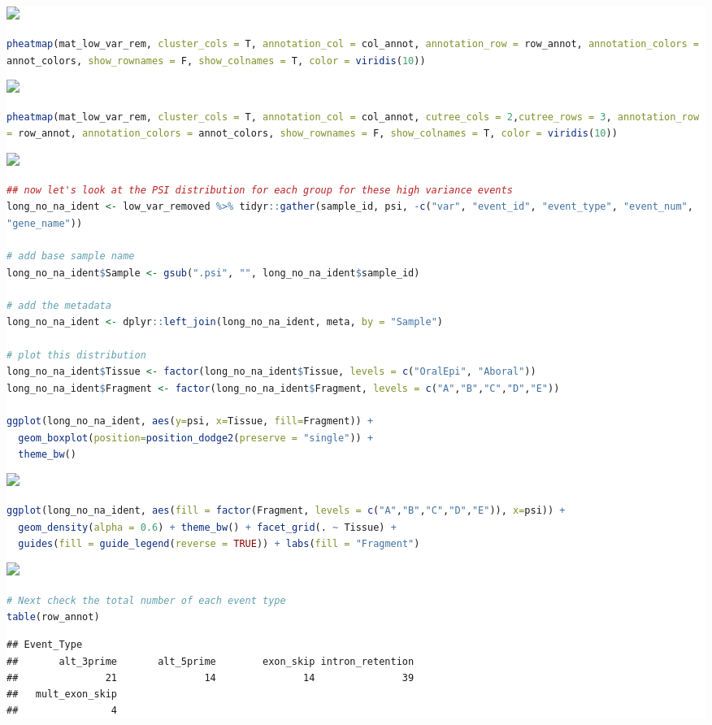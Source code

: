 ![](11-Alternative-Splicing_files/figure-gfm/unnamed-chunk-30-1.png)

``` r
pheatmap(mat_low_var_rem, cluster_cols = T, annotation_col = col_annot, annotation_row = row_annot, annotation_colors = annot_colors, show_rownames = F, show_colnames = T, color = viridis(10))
```

![](11-Alternative-Splicing_files/figure-gfm/unnamed-chunk-30-2.png)

``` r
pheatmap(mat_low_var_rem, cluster_cols = T, annotation_col = col_annot, cutree_cols = 2,cutree_rows = 3, annotation_row = row_annot, annotation_colors = annot_colors, show_rownames = F, show_colnames = T, color = viridis(10))
```

![](11-Alternative-Splicing_files/figure-gfm/unnamed-chunk-30-3.png)

``` r
## now let's look at the PSI distribution for each group for these high variance events
long_no_na_ident <- low_var_removed %>% tidyr::gather(sample_id, psi, -c("var", "event_id", "event_type", "event_num", "gene_name"))

# add base sample name
long_no_na_ident$Sample <- gsub(".psi", "", long_no_na_ident$sample_id)

# add the metadata 
long_no_na_ident <- dplyr::left_join(long_no_na_ident, meta, by = "Sample")

# plot this distribution
long_no_na_ident$Tissue <- factor(long_no_na_ident$Tissue, levels = c("OralEpi", "Aboral"))
long_no_na_ident$Fragment <- factor(long_no_na_ident$Fragment, levels = c("A","B","C","D","E"))

ggplot(long_no_na_ident, aes(y=psi, x=Tissue, fill=Fragment)) + 
  geom_boxplot(position=position_dodge2(preserve = "single")) + 
  theme_bw() 
```

![](11-Alternative-Splicing_files/figure-gfm/unnamed-chunk-31-1.png)

``` r
ggplot(long_no_na_ident, aes(fill = factor(Fragment, levels = c("A","B","C","D","E")), x=psi)) +
  geom_density(alpha = 0.6) + theme_bw() + facet_grid(. ~ Tissue) + 
  guides(fill = guide_legend(reverse = TRUE)) + labs(fill = "Fragment")
```

![](11-Alternative-Splicing_files/figure-gfm/unnamed-chunk-31-2.png)

``` r
# Next check the total number of each event type
table(row_annot)
```

    ## Event_Type
    ##       alt_3prime       alt_5prime        exon_skip intron_retention 
    ##               21               14               14               39 
    ##   mult_exon_skip 
    ##                4
